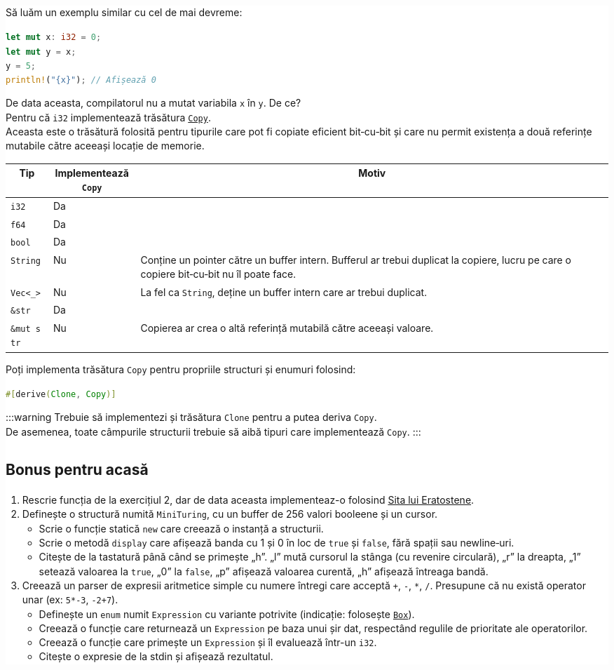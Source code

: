 Să luăm un exemplu similar cu cel de mai devreme:

```rust
let mut x: i32 = 0;
let mut y = x;
y = 5;
println!("{x}"); // Afișează 0
```

De data aceasta, compilatorul nu a mutat variabila `x` în `y`. De ce?  
Pentru că `i32` implementează trăsătura [`Copy`](https://doc.rust-lang.org/core/marker/trait.Copy.html).  
Aceasta este o trăsătură folosită pentru tipurile care pot fi copiate eficient bit‑cu‑bit și care nu permit existența a două referințe mutabile către aceeași locație de memorie.

| Tip | Implementează `Copy` | Motiv |
|-----|---------------------|--------|
| `i32` | Da | |
| `f64` | Da | |
| `bool` | Da | |
| `String` | Nu | Conține un pointer către un buffer intern. Bufferul ar trebui duplicat la copiere, lucru pe care o copiere bit‑cu‑bit nu îl poate face. |
| `Vec<_>` | Nu | La fel ca `String`, deține un buffer intern care ar trebui duplicat. |
| `&str` | Da | |
| `&mut str` | Nu | Copierea ar crea o altă referință mutabilă către aceeași valoare. |

Poți implementa trăsătura `Copy` pentru propriile structuri și enumuri folosind:

```rust
#[derive(Clone, Copy)]
```

:::warning
Trebuie să implementezi și trăsătura `Clone` pentru a putea deriva `Copy`.  
De asemenea, toate câmpurile structurii trebuie să aibă tipuri care implementează `Copy`.
:::

## Bonus pentru acasă

1. Rescrie funcția de la exercițiul 2, dar de data aceasta implementeaz-o folosind [Sita lui Eratostene](https://www.geeksforgeeks.org/sieve-of-eratosthenes/).
2. Definește o structură numită `MiniTuring`, cu un buffer de 256 valori booleene și un cursor.  
   - Scrie o funcție statică `new` care creează o instanță a structurii.  
   - Scrie o metodă `display` care afișează banda cu 1 și 0 în loc de `true` și `false`, fără spații sau newline‑uri.  
   - Citește de la tastatură până când se primește „h”. „l” mută cursorul la stânga (cu revenire circulară), „r” la dreapta, „1” setează valoarea la `true`, „0” la `false`, „p” afișează valoarea curentă, „h” afișează întreaga bandă.
3. Creează un parser de expresii aritmetice simple cu numere întregi care acceptă `+`, `-`, `*`, `/`. Presupune că nu există operator unar (ex: `5*-3`, `-2+7`).  
   - Definește un `enum` numit `Expression` cu variante potrivite (indicație: folosește [`Box`](https://doc.rust-lang.org/alloc/boxed/struct.Box.html)).  
   - Creează o funcție care returnează un `Expression` pe baza unui șir dat, respectând regulile de prioritate ale operatorilor.  
   - Creează o funcție care primește un `Expression` și îl evaluează într-un `i32`.  
   - Citește o expresie de la stdin și afișează rezultatul.
